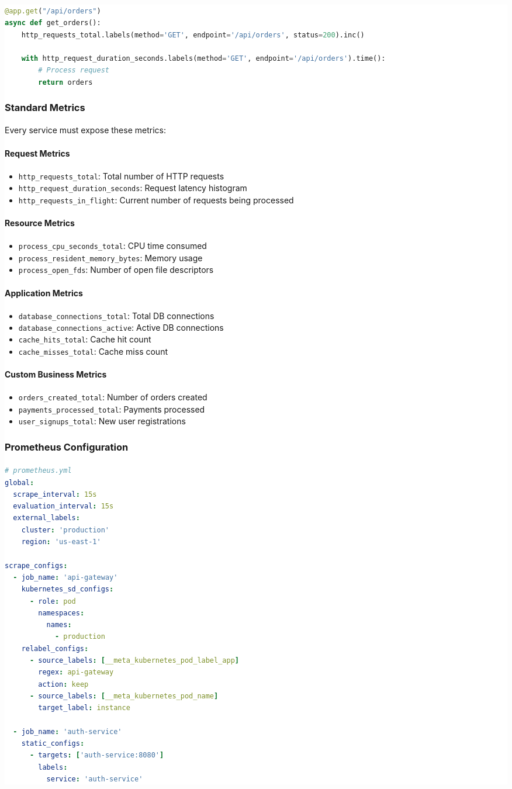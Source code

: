```python
@app.get("/api/orders")
async def get_orders():
    http_requests_total.labels(method='GET', endpoint='/api/orders', status=200).inc()

    with http_request_duration_seconds.labels(method='GET', endpoint='/api/orders').time():
        # Process request
        return orders
```

### Standard Metrics

Every service must expose these metrics:

#### Request Metrics
- `http_requests_total`: Total number of HTTP requests
- `http_request_duration_seconds`: Request latency histogram
- `http_requests_in_flight`: Current number of requests being processed

#### Resource Metrics
- `process_cpu_seconds_total`: CPU time consumed
- `process_resident_memory_bytes`: Memory usage
- `process_open_fds`: Number of open file descriptors

#### Application Metrics
- `database_connections_total`: Total DB connections
- `database_connections_active`: Active DB connections
- `cache_hits_total`: Cache hit count
- `cache_misses_total`: Cache miss count

#### Custom Business Metrics
- `orders_created_total`: Number of orders created
- `payments_processed_total`: Payments processed
- `user_signups_total`: New user registrations

### Prometheus Configuration

```yaml
# prometheus.yml
global:
  scrape_interval: 15s
  evaluation_interval: 15s
  external_labels:
    cluster: 'production'
    region: 'us-east-1'

scrape_configs:
  - job_name: 'api-gateway'
    kubernetes_sd_configs:
      - role: pod
        namespaces:
          names:
            - production
    relabel_configs:
      - source_labels: [__meta_kubernetes_pod_label_app]
        regex: api-gateway
        action: keep
      - source_labels: [__meta_kubernetes_pod_name]
        target_label: instance

  - job_name: 'auth-service'
    static_configs:
      - targets: ['auth-service:8080']
        labels:
          service: 'auth-service'
```